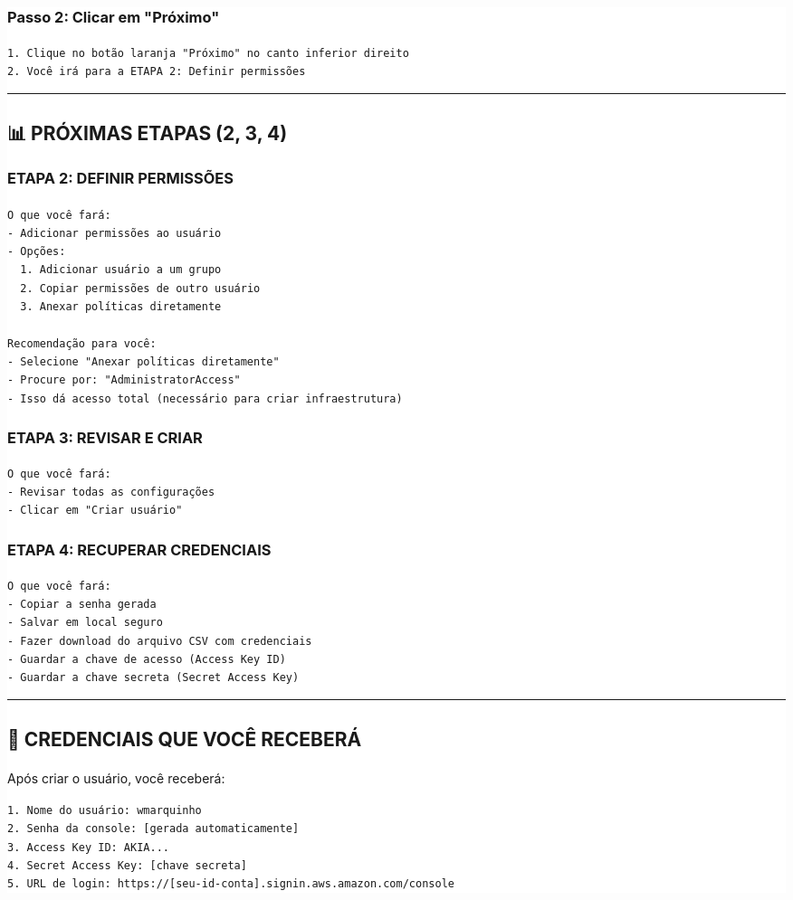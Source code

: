 ### Passo 2: Clicar em "Próximo"
```
1. Clique no botão laranja "Próximo" no canto inferior direito
2. Você irá para a ETAPA 2: Definir permissões
```

---

## 📊 PRÓXIMAS ETAPAS (2, 3, 4)

### ETAPA 2: DEFINIR PERMISSÕES
```
O que você fará:
- Adicionar permissões ao usuário
- Opções:
  1. Adicionar usuário a um grupo
  2. Copiar permissões de outro usuário
  3. Anexar políticas diretamente

Recomendação para você:
- Selecione "Anexar políticas diretamente"
- Procure por: "AdministratorAccess"
- Isso dá acesso total (necessário para criar infraestrutura)
```

### ETAPA 3: REVISAR E CRIAR
```
O que você fará:
- Revisar todas as configurações
- Clicar em "Criar usuário"
```

### ETAPA 4: RECUPERAR CREDENCIAIS
```
O que você fará:
- Copiar a senha gerada
- Salvar em local seguro
- Fazer download do arquivo CSV com credenciais
- Guardar a chave de acesso (Access Key ID)
- Guardar a chave secreta (Secret Access Key)
```

---

## 🔑 CREDENCIAIS QUE VOCÊ RECEBERÁ

Após criar o usuário, você receberá:

```
1. Nome do usuário: wmarquinho
2. Senha da console: [gerada automaticamente]
3. Access Key ID: AKIA...
4. Secret Access Key: [chave secreta]
5. URL de login: https://[seu-id-conta].signin.aws.amazon.com/console
```
